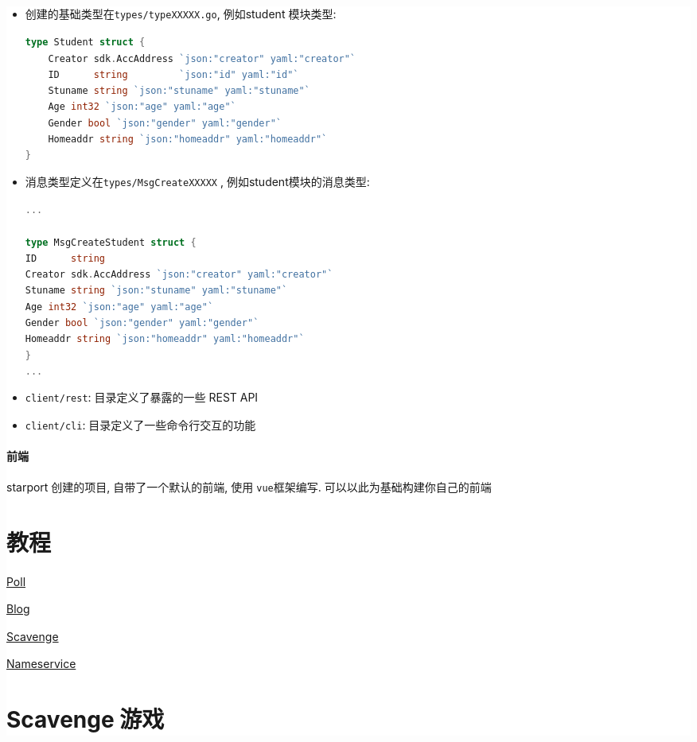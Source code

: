 - 创建的基础类型在`types/typeXXXXX.go`, 例如student 模块类型: 

    ```go
    type Student struct {
        Creator sdk.AccAddress `json:"creator" yaml:"creator"`
        ID      string         `json:"id" yaml:"id"`
        Stuname string `json:"stuname" yaml:"stuname"`
        Age int32 `json:"age" yaml:"age"`
        Gender bool `json:"gender" yaml:"gender"`
        Homeaddr string `json:"homeaddr" yaml:"homeaddr"`
    }

    ```


- 消息类型定义在`types/MsgCreateXXXXX` , 例如student模块的消息类型:

    ```go
    ...

    type MsgCreateStudent struct {
    ID      string
    Creator sdk.AccAddress `json:"creator" yaml:"creator"`
    Stuname string `json:"stuname" yaml:"stuname"`
    Age int32 `json:"age" yaml:"age"`
    Gender bool `json:"gender" yaml:"gender"`
    Homeaddr string `json:"homeaddr" yaml:"homeaddr"`
    }
    ...

    ```

- `client/rest`: 目录定义了暴露的一些 REST API

- `client/cli`: 目录定义了一些命令行交互的功能


#### 前端

starport 创建的项目, 自带了一个默认的前端, 使用 `vue`框架编写. 可以以此为基础构建你自己的前端




# 教程


[Poll](https://github.com/cosmos/sdk-tutorials/blob/master/voter/index.md)

[Blog](https://github.com/cosmos/sdk-tutorials/blob/master/blog/tutorial/01-index.md)

[Scavenge](https://github.com/cosmos/sdk-tutorials/blob/master/scavenge/tutorial/01-background.md)

[Nameservice](https://github.com/cosmos/sdk-tutorials/blob/master/nameservice/tutorial/00-intro.md)






# Scavenge 游戏
